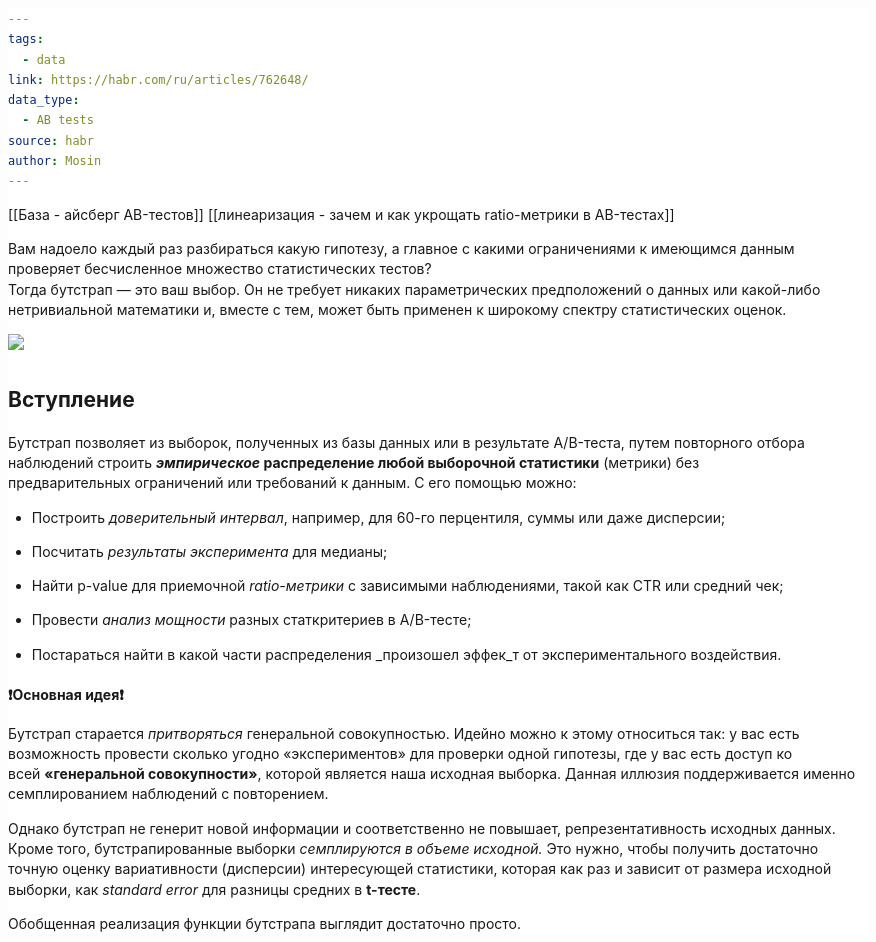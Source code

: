 ```yaml
---
tags:
  - data
link: https://habr.com/ru/articles/762648/
data_type:
  - AB tests
source: habr
author: Mosin
---
```

[[База - айсберг AB-тестов]]
[[линеаризация - зачем и как укрощать ratio-метрики в AB-тестах]]

Вам надоело каждый раз разбираться какую гипотезу, а главное с какими ограничениями к имеющимся данным проверяет бесчисленное множество статистических тестов?  
Тогда бутстрап — это ваш выбор. Он не требует никаких параметрических предположений о данных или какой-либо нетривиальной математики и, вместе с тем, может быть применен к широкому спектру статистических оценок.

![](https://habrastorage.org/r/w1560/getpro/habr/upload_files/9d7/8fb/b89/9d78fbb8993163ca07db61a270ffb415.png)

## Вступление

Бутстрап позволяет из выборок, полученных из базы данных или в результате A/B-теста, путем повторного отбора наблюдений строить **_эмпирическое_ распределение любой выборочной статистики** (метрики) без предварительных ограничений или требований к данным. С его помощью можно:

- Построить _доверительный интервал_, например, для 60-го перцентиля, суммы или даже дисперсии;
    
- Посчитать _результаты эксперимента_ для медианы;
    
- Найти p-value для приемочной _ratio-метрики_ с зависимыми наблюдениями, такой как CTR или средний чек;
    
- Провести _анализ мощности_ разных статкритериев в A/B-тесте;
    
- Постараться найти в какой части распределения _произошел эффек_т от экспериментального воздействия.
    

#### ❗️Основная идея❗️

Бутстрап старается _притворяться_ генеральной совокупностью. Идейно можно к этому относиться так: у вас есть возможность провести сколько угодно «экспериментов» для проверки одной гипотезы, где у вас есть доступ ко всей **«**генеральной совокупности**»**, которой является наша исходная выборка. Данная иллюзия поддерживается именно семплированием наблюдений с повторением.

Однако бутстрап не генерит новой информации и соответственно не повышает, репрезентативность исходных данных.  
Кроме того, бутстрапированные выборки _семплируются в объеме исходной._ Это нужно, чтобы получить достаточно точную оценку вариативности (дисперсии) интересующей статистики, которая как раз и зависит от размера исходной выборки, как _standard error_ для разницы средних в **t-тесте**.

Обобщенная реализация функции бутстрапа выглядит достаточно просто.
